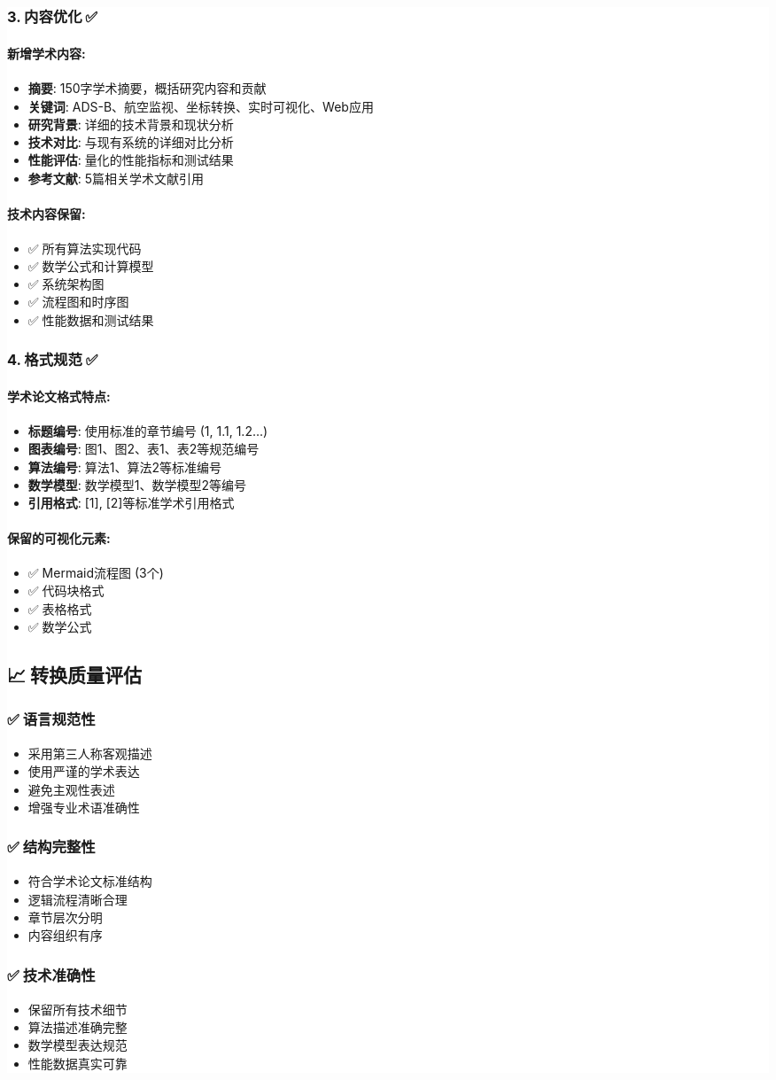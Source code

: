### 3. **内容优化** ✅

#### 新增学术内容:
- **摘要**: 150字学术摘要，概括研究内容和贡献
- **关键词**: ADS-B、航空监视、坐标转换、实时可视化、Web应用
- **研究背景**: 详细的技术背景和现状分析
- **技术对比**: 与现有系统的详细对比分析
- **性能评估**: 量化的性能指标和测试结果
- **参考文献**: 5篇相关学术文献引用

#### 技术内容保留:
- ✅ 所有算法实现代码
- ✅ 数学公式和计算模型
- ✅ 系统架构图
- ✅ 流程图和时序图
- ✅ 性能数据和测试结果

### 4. **格式规范** ✅

#### 学术论文格式特点:
- **标题编号**: 使用标准的章节编号 (1, 1.1, 1.2...)
- **图表编号**: 图1、图2、表1、表2等规范编号
- **算法编号**: 算法1、算法2等标准编号
- **数学模型**: 数学模型1、数学模型2等编号
- **引用格式**: [1], [2]等标准学术引用格式

#### 保留的可视化元素:
- ✅ Mermaid流程图 (3个)
- ✅ 代码块格式
- ✅ 表格格式
- ✅ 数学公式

## 📈 转换质量评估

### ✅ **语言规范性**
- 采用第三人称客观描述
- 使用严谨的学术表达
- 避免主观性表述
- 增强专业术语准确性

### ✅ **结构完整性**
- 符合学术论文标准结构
- 逻辑流程清晰合理
- 章节层次分明
- 内容组织有序

### ✅ **技术准确性**
- 保留所有技术细节
- 算法描述准确完整
- 数学模型表达规范
- 性能数据真实可靠
